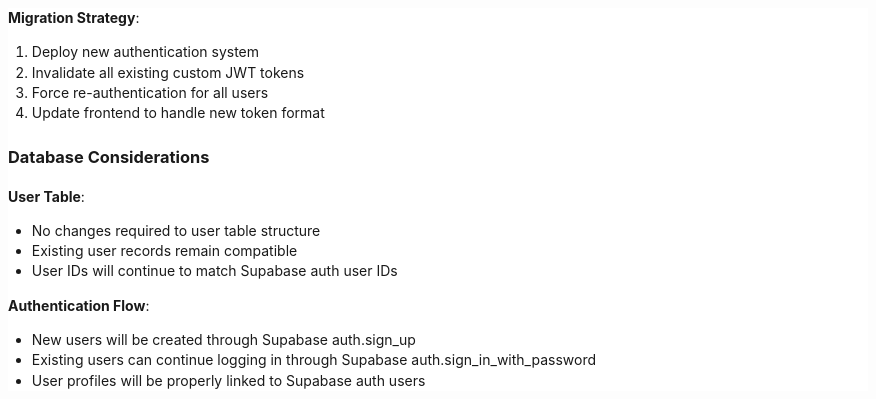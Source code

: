 **Migration Strategy**:
1. Deploy new authentication system
2. Invalidate all existing custom JWT tokens
3. Force re-authentication for all users
4. Update frontend to handle new token format

### Database Considerations

**User Table**:
- No changes required to user table structure
- Existing user records remain compatible
- User IDs will continue to match Supabase auth user IDs

**Authentication Flow**:
- New users will be created through Supabase auth.sign_up
- Existing users can continue logging in through Supabase auth.sign_in_with_password
- User profiles will be properly linked to Supabase auth users